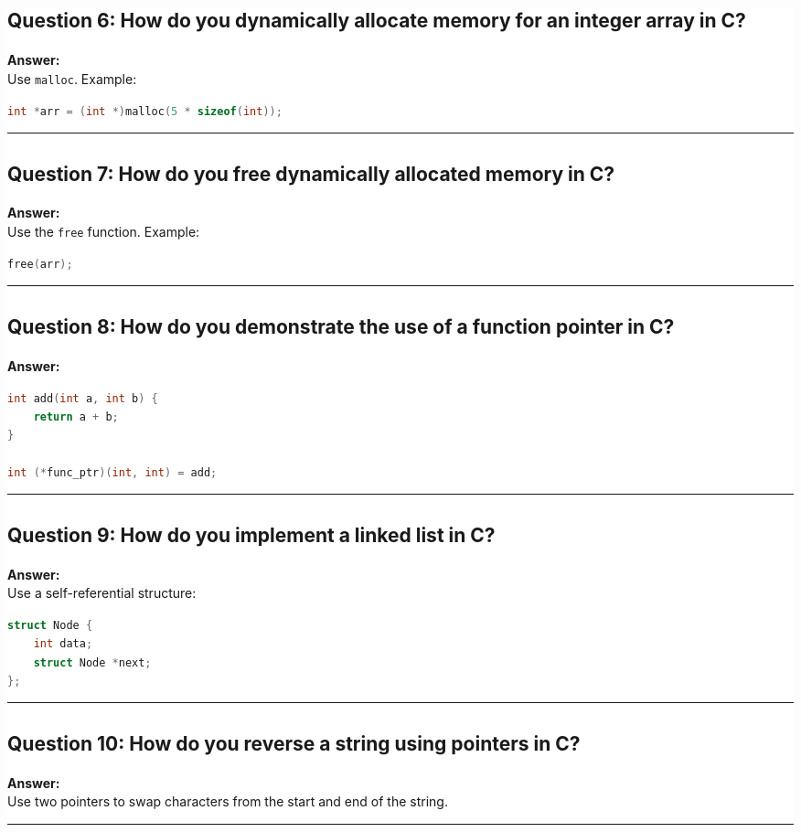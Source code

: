 
## Question 6: How do you dynamically allocate memory for an integer array in C?
**Answer:**  
Use `malloc`. Example:
```c
int *arr = (int *)malloc(5 * sizeof(int));
```

---

## Question 7: How do you free dynamically allocated memory in C?
**Answer:**  
Use the `free` function. Example:
```c
free(arr);
```

---

## Question 8: How do you demonstrate the use of a function pointer in C?
**Answer:**  
```c
int add(int a, int b) {
    return a + b;
}

int (*func_ptr)(int, int) = add;
```

---

## Question 9: How do you implement a linked list in C?
**Answer:**  
Use a self-referential structure:
```c
struct Node {
    int data;
    struct Node *next;
};
```

---

## Question 10: How do you reverse a string using pointers in C?
**Answer:**  
Use two pointers to swap characters from the start and end of the string.

---